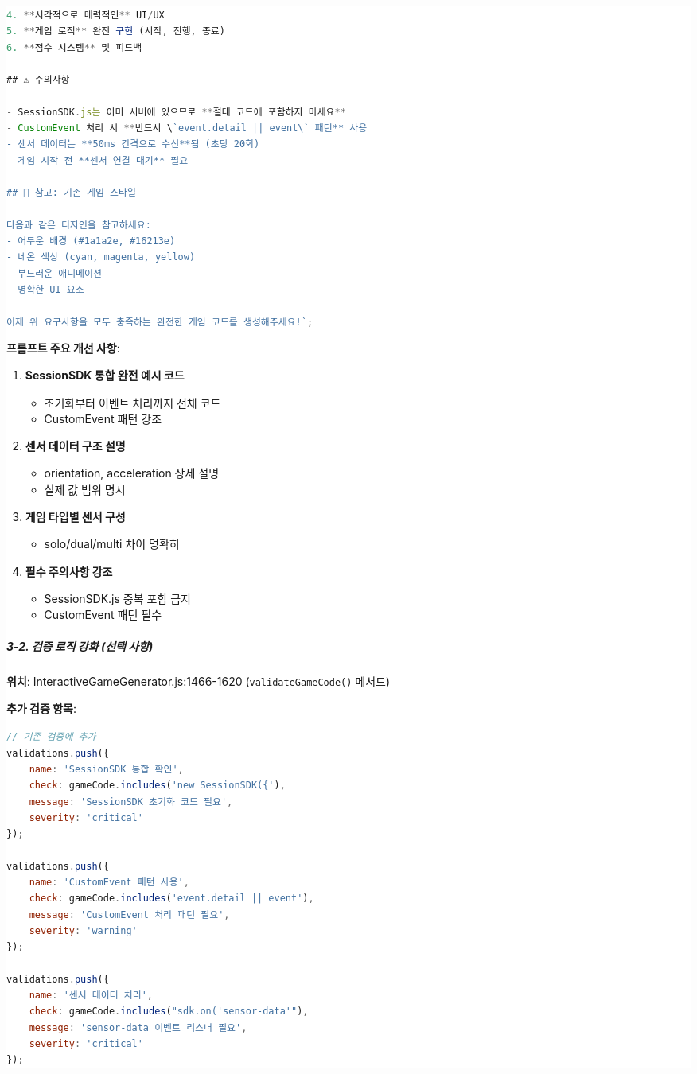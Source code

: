 ```javascript
4. **시각적으로 매력적인** UI/UX
5. **게임 로직** 완전 구현 (시작, 진행, 종료)
6. **점수 시스템** 및 피드백

## ⚠️ 주의사항

- SessionSDK.js는 이미 서버에 있으므로 **절대 코드에 포함하지 마세요**
- CustomEvent 처리 시 **반드시 \`event.detail || event\` 패턴** 사용
- 센서 데이터는 **50ms 간격으로 수신**됨 (초당 20회)
- 게임 시작 전 **센서 연결 대기** 필요

## 🎨 참고: 기존 게임 스타일

다음과 같은 디자인을 참고하세요:
- 어두운 배경 (#1a1a2e, #16213e)
- 네온 색상 (cyan, magenta, yellow)
- 부드러운 애니메이션
- 명확한 UI 요소

이제 위 요구사항을 모두 충족하는 완전한 게임 코드를 생성해주세요!`;
```

**프롬프트 주요 개선 사항**:

1. **SessionSDK 통합 완전 예시 코드**
   - 초기화부터 이벤트 처리까지 전체 코드
   - CustomEvent 패턴 강조

2. **센서 데이터 구조 설명**
   - orientation, acceleration 상세 설명
   - 실제 값 범위 명시

3. **게임 타입별 센서 구성**
   - solo/dual/multi 차이 명확히

4. **필수 주의사항 강조**
   - SessionSDK.js 중복 포함 금지
   - CustomEvent 패턴 필수

##### 3-2. 검증 로직 강화 (선택 사항)

**위치**: InteractiveGameGenerator.js:1466-1620 (`validateGameCode()` 메서드)

**추가 검증 항목**:
```javascript
// 기존 검증에 추가
validations.push({
    name: 'SessionSDK 통합 확인',
    check: gameCode.includes('new SessionSDK({'),
    message: 'SessionSDK 초기화 코드 필요',
    severity: 'critical'
});

validations.push({
    name: 'CustomEvent 패턴 사용',
    check: gameCode.includes('event.detail || event'),
    message: 'CustomEvent 처리 패턴 필요',
    severity: 'warning'
});

validations.push({
    name: '센서 데이터 처리',
    check: gameCode.includes("sdk.on('sensor-data'"),
    message: 'sensor-data 이벤트 리스너 필요',
    severity: 'critical'
});
```